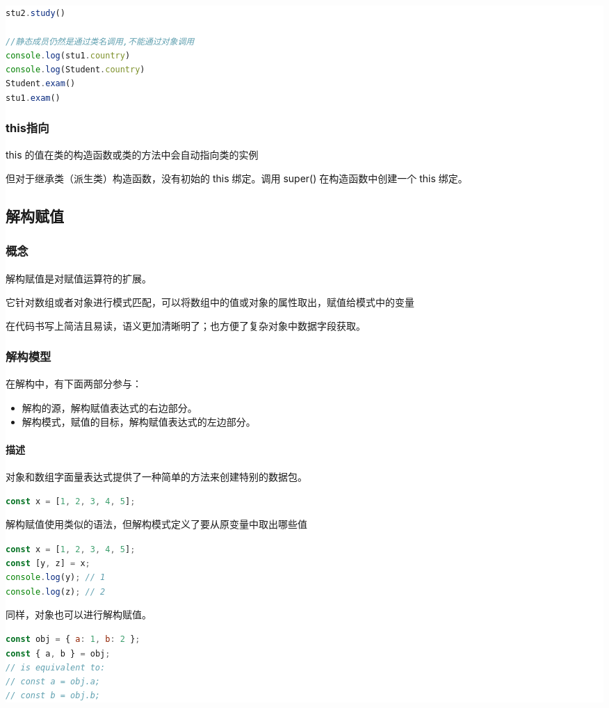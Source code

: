 ```js
stu2.study()

//静态成员仍然是通过类名调用,不能通过对象调用
console.log(stu1.country)
console.log(Student.country)
Student.exam()
stu1.exam()
```

### this指向

this 的值在类的构造函数或类的方法中会自动指向类的实例

但对于继承类（派生类）构造函数，没有初始的 this 绑定。调用 super() 在构造函数中创建一个 this 绑定。

## 解构赋值

### 概念

解构赋值是对赋值运算符的扩展。

它针对数组或者对象进行模式匹配，可以将数组中的值或对象的属性取出，赋值给模式中的变量

在代码书写上简洁且易读，语义更加清晰明了；也方便了复杂对象中数据字段获取。

### 解构模型

在解构中，有下面两部分参与：

- 解构的源，解构赋值表达式的右边部分。
- 解构模式，赋值的目标，解构赋值表达式的左边部分。

#### 描述

对象和数组字面量表达式提供了一种简单的方法来创建特别的数据包。

```js
const x = [1, 2, 3, 4, 5];
```

解构赋值使用类似的语法，但解构模式定义了要从原变量中取出哪些值

```js
const x = [1, 2, 3, 4, 5];
const [y, z] = x;
console.log(y); // 1
console.log(z); // 2
```

同样，对象也可以进行解构赋值。

```js
const obj = { a: 1, b: 2 };
const { a, b } = obj;
// is equivalent to:
// const a = obj.a;
// const b = obj.b;
```
